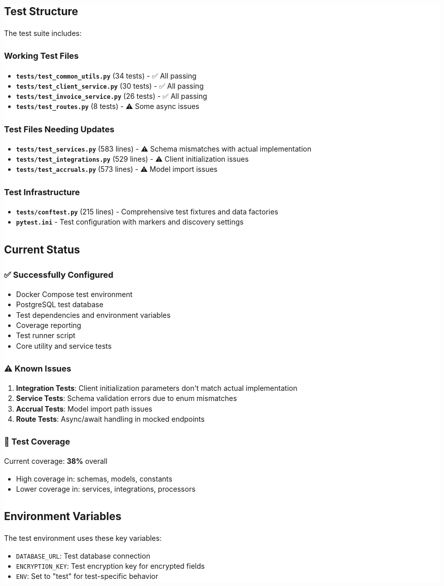 ## Test Structure

The test suite includes:

### Working Test Files

- **`tests/test_common_utils.py`** (34 tests) - ✅ All passing
- **`tests/test_client_service.py`** (30 tests) - ✅ All passing  
- **`tests/test_invoice_service.py`** (26 tests) - ✅ All passing
- **`tests/test_routes.py`** (8 tests) - ⚠️ Some async issues

### Test Files Needing Updates

- **`tests/test_services.py`** (583 lines) - ⚠️ Schema mismatches with actual implementation
- **`tests/test_integrations.py`** (529 lines) - ⚠️ Client initialization issues
- **`tests/test_accruals.py`** (573 lines) - ⚠️ Model import issues

### Test Infrastructure

- **`tests/conftest.py`** (215 lines) - Comprehensive test fixtures and data factories
- **`pytest.ini`** - Test configuration with markers and discovery settings

## Current Status

### ✅ Successfully Configured

- Docker Compose test environment
- PostgreSQL test database
- Test dependencies and environment variables
- Coverage reporting
- Test runner script
- Core utility and service tests

### ⚠️ Known Issues

1. **Integration Tests**: Client initialization parameters don't match actual implementation
2. **Service Tests**: Schema validation errors due to enum mismatches
3. **Accrual Tests**: Model import path issues
4. **Route Tests**: Async/await handling in mocked endpoints

### 🎯 Test Coverage

Current coverage: **38%** overall

- High coverage in: schemas, models, constants
- Lower coverage in: services, integrations, processors

## Environment Variables

The test environment uses these key variables:

- `DATABASE_URL`: Test database connection
- `ENCRYPTION_KEY`: Test encryption key for encrypted fields
- `ENV`: Set to "test" for test-specific behavior
